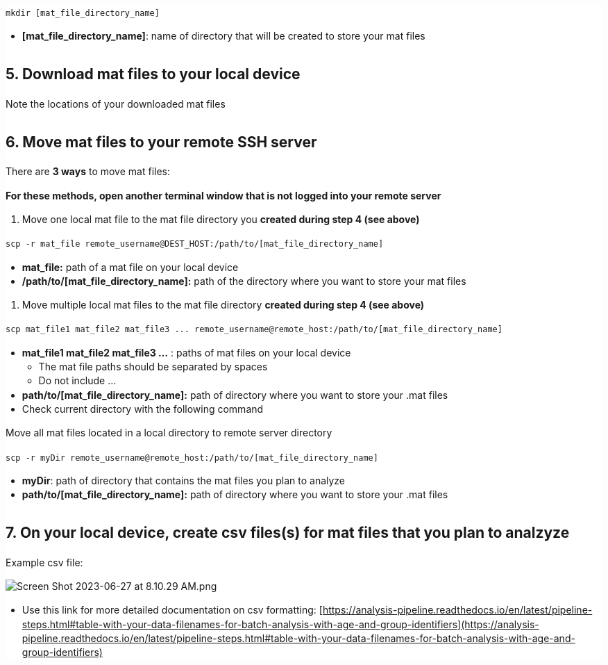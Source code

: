 ```
mkdir [mat_file_directory_name]
```

- **[mat_file_directory_name]**: name of directory that will be created to store your mat files

## 5. Download mat files to your local device

Note the locations of your downloaded mat files

## 6.  Move mat files to your remote SSH server

There are **3 ways** to move mat files: 

**For these methods, open another terminal window that is not logged into your remote server** 

1. Move one local mat file to the mat file directory you **created during step 4 (see above)**

```
scp -r mat_file remote_username@DEST_HOST:/path/to/[mat_file_directory_name]
```

- **mat_file:**  path of a mat file on your local device
- **/path/to/[mat_file_directory_name]:** path of the directory where you want to store your mat files

1. Move multiple local mat files to the mat file directory **created during step 4 (see above)**

```
scp mat_file1 mat_file2 mat_file3 ... remote_username@remote_host:/path/to/[mat_file_directory_name]
```

- **mat_file1 mat_file2 mat_file3 …** : paths of mat files on your local device
    - The mat file paths should be separated by spaces
    - Do not include …
- **path/to/[mat_file_directory_name]:** path of directory where you want to store your .mat files
- Check current directory with the following command

Move all mat files located in a local directory to remote server directory 

```
scp -r myDir remote_username@remote_host:/path/to/[mat_file_directory_name]
```

- **myDir**: path of directory that contains the mat files you plan to analyze
- **path/to/[mat_file_directory_name]:** path of directory where you want to store your .mat files

## 7. On your local device, create csv files(s) for mat files that you plan to analzyze

Example csv file: 

![Screen Shot 2023-06-27 at 8.10.29 AM.png](Directions%20for%20Using%20MEA%20Pipeline%20on%20HPC%20e24ca2005aa54ea79654ea119499294b/Screen_Shot_2023-06-27_at_8.10.29_AM.png)

- Use this link for more detailed documentation on csv formatting: [https://analysis-pipeline.readthedocs.io/en/latest/pipeline-steps.html#table-with-your-data-filenames-for-batch-analysis-with-age-and-group-identifiers](https://analysis-pipeline.readthedocs.io/en/latest/pipeline-steps.html#table-with-your-data-filenames-for-batch-analysis-with-age-and-group-identifiers)
